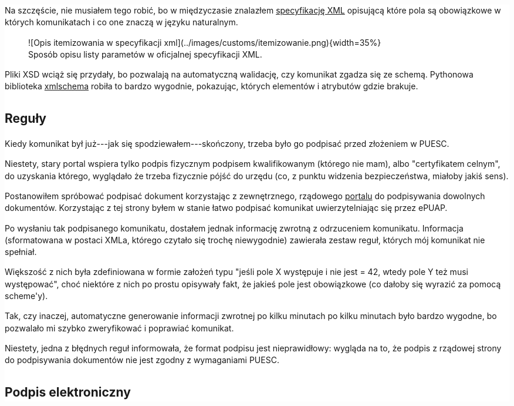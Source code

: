 Na szczęście, nie musiałem tego robić, bo w międzyczasie znalazłem [specyfikację XML](https://www-2.puesc.gov.pl/documents/10180/111161805/AIS_IMP_SXML_PL_w_3_14.pdf/84481207-b5c9-4904-9689-8f14020c55a3) opisującą które pola są obowiązkowe w których komunikatach i co one znaczą w języku naturalnym.

<figure>
![Opis itemizowania w specyfikacji xml](../images/customs/itemizowanie.png){width=35%}
<figcaption>Sposób opisu listy parametów w oficjalnej specyfikacji XML.</figcaption>
</figure>

Pliki XSD wciąż się przydały, bo pozwalają na automatyczną walidację, czy komunikat zgadza się ze schemą. Pythonowa biblioteka [xmlschema](https://pypi.org/project/xmlschema/) robiła to bardzo wygodnie, pokazując, których elementów i atrybutów gdzie brakuje.

## Reguły

Kiedy komunikat był już---jak się spodziewałem---skończony, trzeba było go podpisać przed złożeniem w PUESC.

Niestety, stary portal wspiera tylko podpis fizycznym podpisem kwalifikowanym (którego nie mam), albo "certyfikatem celnym", do uzyskania którego, wyglądało że trzeba fizycznie pójść do urzędu (co, z punktu widzenia bezpieczeństwa, miałoby jakiś sens).

Postanowiłem spróbować podpisać dokument korzystając z zewnętrznego, rządowego [portalu](https://www.gov.pl/web/gov/podpisz-dokument-elektronicznie-wykorzystaj-podpis-zaufany) do podpisywania dowolnych dokumentów. Korzystając z tej strony byłem w stanie łatwo podpisać komunikat uwierzytelniając się przez ePUAP.

Po wysłaniu tak podpisanego komunikatu, dostałem jednak informację zwrotną z odrzuceniem komunikatu. Informacja (sformatowana w postaci XMLa, którego czytało się trochę niewygodnie) zawierała zestaw reguł, których mój komunikat nie spełniał.

Większość z nich była zdefiniowana w formie założeń typu "jeśli pole X występuje i nie jest = 42, wtedy pole Y też musi występować", choć niektóre z nich po prostu opisywały fakt, że jakieś pole jest obowiązkowe (co dałoby się wyrazić za pomocą scheme'y).

Tak, czy inaczej, automatyczne generowanie informacji zwrotnej po kilku minutach po kilku minutach było bardzo wygodne, bo pozwalało mi szybko zweryfikować i poprawiać komunikat.

Niestety, jedna z błędnych reguł informowała, że format podpisu jest nieprawidłowy: wygląda na to, że podpis z rządowej strony do podpisywania dokumentów nie jest zgodny z wymaganiami PUESC.

## Podpis elektroniczny
